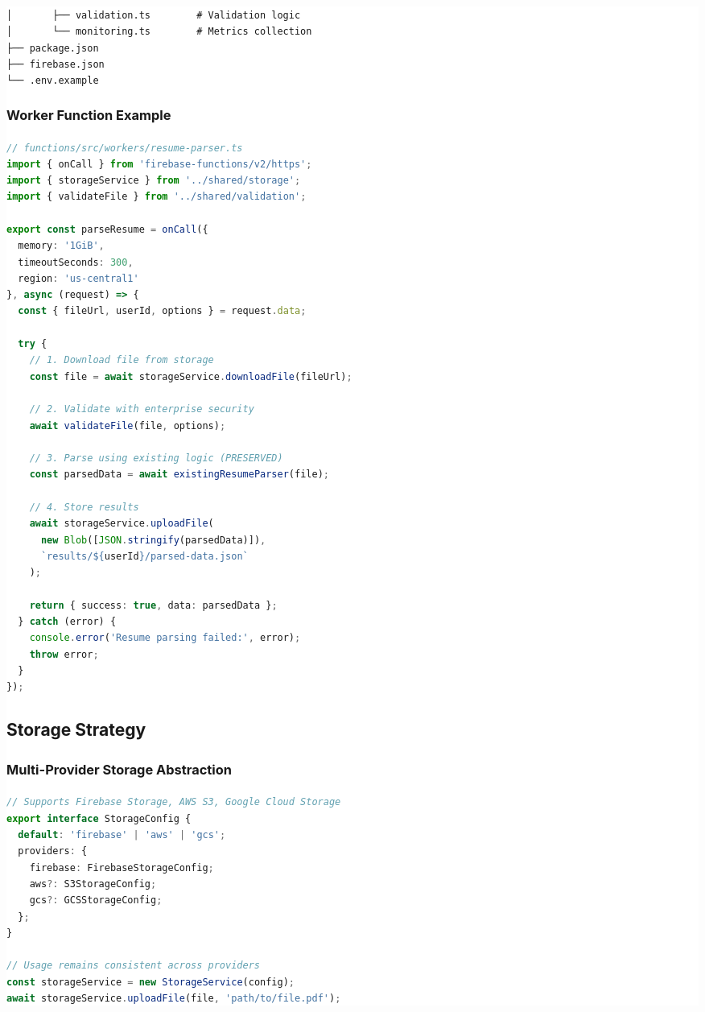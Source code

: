 ```
│       ├── validation.ts        # Validation logic
│       └── monitoring.ts        # Metrics collection
├── package.json
├── firebase.json
└── .env.example
```

### Worker Function Example
```typescript
// functions/src/workers/resume-parser.ts
import { onCall } from 'firebase-functions/v2/https';
import { storageService } from '../shared/storage';
import { validateFile } from '../shared/validation';

export const parseResume = onCall({
  memory: '1GiB',
  timeoutSeconds: 300,
  region: 'us-central1'
}, async (request) => {
  const { fileUrl, userId, options } = request.data;
  
  try {
    // 1. Download file from storage
    const file = await storageService.downloadFile(fileUrl);
    
    // 2. Validate with enterprise security
    await validateFile(file, options);
    
    // 3. Parse using existing logic (PRESERVED)
    const parsedData = await existingResumeParser(file);
    
    // 4. Store results
    await storageService.uploadFile(
      new Blob([JSON.stringify(parsedData)]),
      `results/${userId}/parsed-data.json`
    );
    
    return { success: true, data: parsedData };
  } catch (error) {
    console.error('Resume parsing failed:', error);
    throw error;
  }
});
```

## Storage Strategy

### Multi-Provider Storage Abstraction
```typescript
// Supports Firebase Storage, AWS S3, Google Cloud Storage
export interface StorageConfig {
  default: 'firebase' | 'aws' | 'gcs';
  providers: {
    firebase: FirebaseStorageConfig;
    aws?: S3StorageConfig;
    gcs?: GCSStorageConfig;
  };
}

// Usage remains consistent across providers
const storageService = new StorageService(config);
await storageService.uploadFile(file, 'path/to/file.pdf');
```